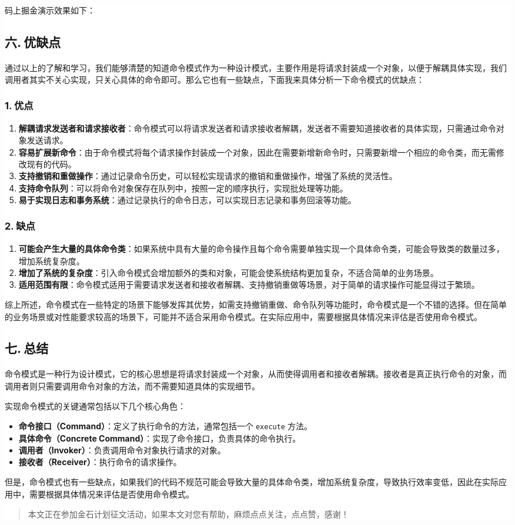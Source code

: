 码上掘金演示效果如下：

## 六. 优缺点

通过以上的了解和学习，我们能够清楚的知道命令模式作为一种设计模式，主要作用是将请求封装成一个对象，以便于解耦具体实现，我们调用者其实不关心实现，只关心具体的命令即可。那么它也有一些缺点，下面我来具体分析一下命令模式的优缺点：

### 1. 优点

1. **解耦请求发送者和请求接收者**：命令模式可以将请求发送者和请求接收者解耦，发送者不需要知道接收者的具体实现，只需通过命令对象发送请求。
2. **容易扩展新命令**：由于命令模式将每个请求操作封装成一个对象，因此在需要新增新命令时，只需要新增一个相应的命令类，而无需修改现有的代码。
3. **支持撤销和重做操作**：通过记录命令历史，可以轻松实现请求的撤销和重做操作，增强了系统的灵活性。
4. **支持命令队列**：可以将命令对象保存在队列中，按照一定的顺序执行，实现批处理等功能。
5. **易于实现日志和事务系统**：通过记录执行的命令日志，可以实现日志记录和事务回滚等功能。

### 2. 缺点

1. **可能会产生大量的具体命令类**：如果系统中具有大量的命令操作且每个命令需要单独实现一个具体命令类，可能会导致类的数量过多，增加系统复杂度。
2. **增加了系统的复杂度**：引入命令模式会增加额外的类和对象，可能会使系统结构更加复杂，不适合简单的业务场景。
3. **适用范围有限**：命令模式适用于需要请求发送者和接收者解耦、支持撤销重做等场景，对于简单的请求操作可能显得过于繁琐。

综上所述，命令模式在一些特定的场景下能够发挥其优势，如需支持撤销重做、命令队列等功能时，命令模式是一个不错的选择。但在简单的业务场景或对性能要求较高的场景下，可能并不适合采用命令模式。在实际应用中，需要根据具体情况来评估是否使用命令模式。

## 七. 总结

命令模式是一种行为设计模式，它的核心思想是将请求封装成一个对象，从而使得调用者和接收者解耦。接收者是真正执行命令的对象，而调用者则只需要调用命令对象的方法，而不需要知道具体的实现细节。

实现命令模式的关键通常包括以下几个核心角色：

- **命令接口（Command）**：定义了执行命令的方法，通常包括一个 `execute` 方法。
- **具体命令（Concrete Command）**：实现了命令接口，负责具体的命令执行。
- **调用者（Invoker）**：负责调用命令对象执行请求的对象。
- **接收者（Receiver）**：执行命令的请求操作。

但是，命令模式也有一些缺点，如果我们的代码不规范可能会导致大量的具体命令类，增加系统复杂度，导致执行效率变低，因此在实际应用中，需要根据具体情况来评估是否使用命令模式。

> 本文正在参加金石计划征文活动，如果本文对您有帮助，麻烦点点关注，点点赞，感谢！
